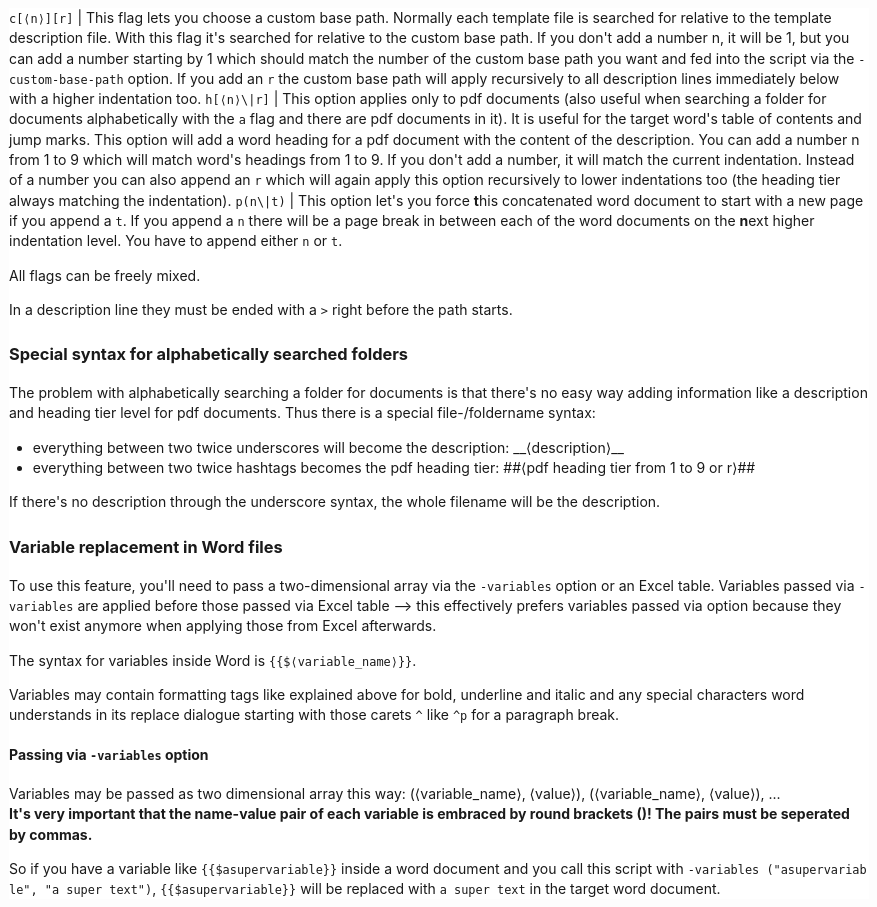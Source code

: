 `c[⟨n⟩][r]` | This flag lets you choose a custom base path. Normally each template file is searched for relative to the template description file. With this flag it's searched for relative to the custom base path. If you don't add a number n, it will be 1, but you can add a number starting by 1 which should match the number of the custom base path you want and fed into the script via the `-custom-base-path` option. If you add an `r` the custom base path will apply recursively to all description lines immediately below with a higher indentation too.
`h[⟨n⟩\|r]` | This option applies only to pdf documents (also useful when searching a folder for documents alphabetically with the `a` flag and there are pdf documents in it). It is useful for the target word's table of contents and jump marks. This option will add a word heading for a pdf document with the content of the description. You can add a number n from 1 to 9 which will match word's headings from 1 to 9. If you don't add a number, it will match the current indentation. Instead of a number you can also append an `r` which will again apply this option recursively to lower indentations too (the heading tier always matching the indentation).
`p(n\|t)` | This option let's you force **t**his concatenated word document to start with a new page if you append a `t`. If you append a `n` there will be a page break in between each of the word documents on the **n**ext higher indentation level. You have to append either `n` or `t`.

All flags can be freely mixed.

In a description line they must be ended with a `>` right before the path starts.

### Special syntax for alphabetically searched folders

The problem with alphabetically searching a folder for documents is that there's no easy way adding information like a description and heading tier level for pdf documents. Thus there is a special file-/foldername syntax:
- everything between two twice underscores will become the description: \_\_⟨description⟩\_\_
- everything between two twice hashtags becomes the pdf heading tier: \#\#⟨pdf heading tier from 1 to 9 or r⟩\#\#

If there's no description through the underscore syntax, the whole filename will be the description.

### Variable replacement in Word files

To use this feature, you'll need to pass a two-dimensional array via the `-variables` option or an Excel table. Variables passed via `-variables` are applied before those passed via Excel table --> this effectively prefers variables passed via option because they won't exist anymore when applying those from Excel afterwards.

The syntax for variables inside Word is `{{$⟨variable_name⟩}}`.

Variables may contain formatting tags like explained above for bold, underline and italic and any special characters word understands in its replace dialogue starting with those carets `^` like `^p` for a paragraph break.

#### Passing via `-variables` option

Variables may be passed as two dimensional array this way: (⟨variable_name⟩, ⟨value⟩), (⟨variable_name⟩, ⟨value⟩), ...  
**It's very important that the name-value pair of each variable is embraced by round brackets ()! The pairs must be seperated by commas.**

So if you have a variable like `{{$asupervariable}}` inside a word document and you call this script with `-variables ("asupervariable", "a super text")`, `{{$asupervariable}}` will be replaced with `a super text` in the target word document.
